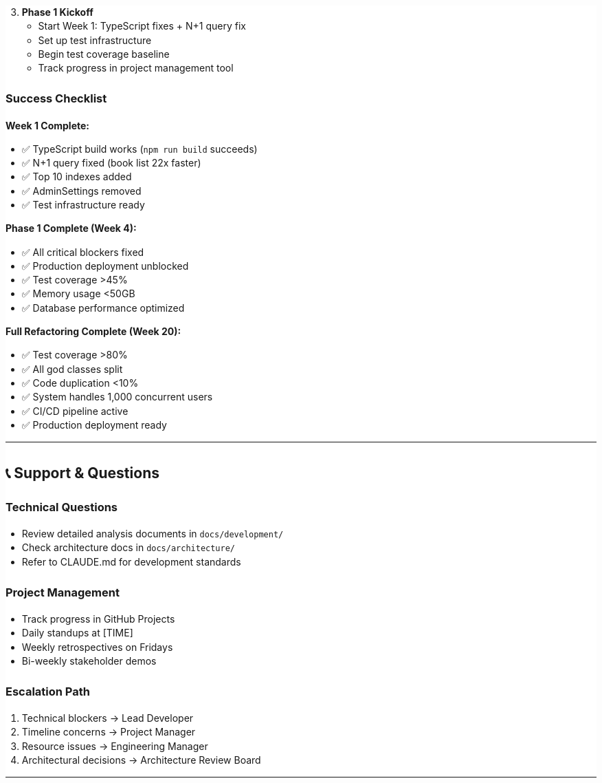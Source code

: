 3. **Phase 1 Kickoff**
   - Start Week 1: TypeScript fixes + N+1 query fix
   - Set up test infrastructure
   - Begin test coverage baseline
   - Track progress in project management tool

### Success Checklist

**Week 1 Complete:**
- ✅ TypeScript build works (`npm run build` succeeds)
- ✅ N+1 query fixed (book list 22x faster)
- ✅ Top 10 indexes added
- ✅ AdminSettings removed
- ✅ Test infrastructure ready

**Phase 1 Complete (Week 4):**
- ✅ All critical blockers fixed
- ✅ Production deployment unblocked
- ✅ Test coverage >45%
- ✅ Memory usage <50GB
- ✅ Database performance optimized

**Full Refactoring Complete (Week 20):**
- ✅ Test coverage >80%
- ✅ All god classes split
- ✅ Code duplication <10%
- ✅ System handles 1,000 concurrent users
- ✅ CI/CD pipeline active
- ✅ Production deployment ready

---

## 📞 Support & Questions

### Technical Questions
- Review detailed analysis documents in `docs/development/`
- Check architecture docs in `docs/architecture/`
- Refer to CLAUDE.md for development standards

### Project Management
- Track progress in GitHub Projects
- Daily standups at [TIME]
- Weekly retrospectives on Fridays
- Bi-weekly stakeholder demos

### Escalation Path
1. Technical blockers → Lead Developer
2. Timeline concerns → Project Manager
3. Resource issues → Engineering Manager
4. Architectural decisions → Architecture Review Board

---